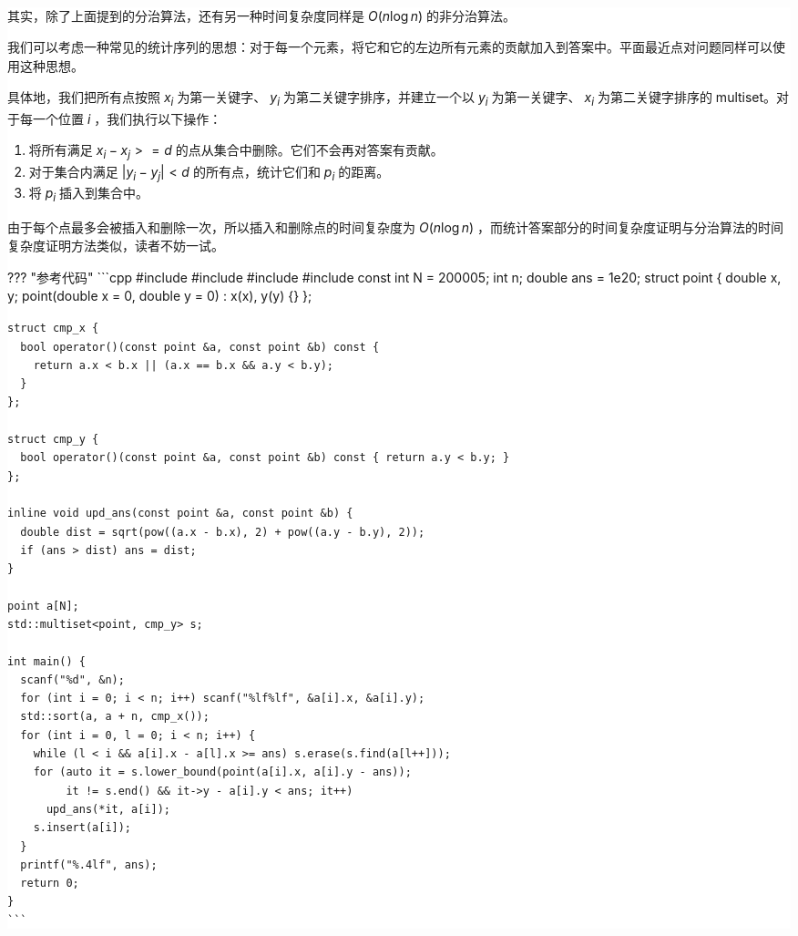 其实，除了上面提到的分治算法，还有另一种时间复杂度同样是 $O(n \log n)$ 的非分治算法。

我们可以考虑一种常见的统计序列的思想：对于每一个元素，将它和它的左边所有元素的贡献加入到答案中。平面最近点对问题同样可以使用这种思想。

具体地，我们把所有点按照 $x_i$ 为第一关键字、 $y_i$ 为第二关键字排序，并建立一个以 $y_i$ 为第一关键字、 $x_i$ 为第二关键字排序的 multiset。对于每一个位置 $i$ ，我们执行以下操作：

1. 将所有满足 $x_i - x_j >= d$ 的点从集合中删除。它们不会再对答案有贡献。
2. 对于集合内满足 $\lvert y_i - y_j \rvert < d$ 的所有点，统计它们和 $p_i$ 的距离。
3. 将 $p_i$ 插入到集合中。

由于每个点最多会被插入和删除一次，所以插入和删除点的时间复杂度为 $O(n \log n)$ ，而统计答案部分的时间复杂度证明与分治算法的时间复杂度证明方法类似，读者不妨一试。

??? "参考代码"
    ```cpp
    #include <algorithm>
    #include <cmath>
    #include <cstdio>
    #include <set>
    const int N = 200005;
    int n;
    double ans = 1e20;
    struct point {
      double x, y;
      point(double x = 0, double y = 0) : x(x), y(y) {}
    };
    
    struct cmp_x {
      bool operator()(const point &a, const point &b) const {
        return a.x < b.x || (a.x == b.x && a.y < b.y);
      }
    };
    
    struct cmp_y {
      bool operator()(const point &a, const point &b) const { return a.y < b.y; }
    };
    
    inline void upd_ans(const point &a, const point &b) {
      double dist = sqrt(pow((a.x - b.x), 2) + pow((a.y - b.y), 2));
      if (ans > dist) ans = dist;
    }
    
    point a[N];
    std::multiset<point, cmp_y> s;
    
    int main() {
      scanf("%d", &n);
      for (int i = 0; i < n; i++) scanf("%lf%lf", &a[i].x, &a[i].y);
      std::sort(a, a + n, cmp_x());
      for (int i = 0, l = 0; i < n; i++) {
        while (l < i && a[i].x - a[l].x >= ans) s.erase(s.find(a[l++]));
        for (auto it = s.lower_bound(point(a[i].x, a[i].y - ans));
             it != s.end() && it->y - a[i].y < ans; it++)
          upd_ans(*it, a[i]);
        s.insert(a[i]);
      }
      printf("%.4lf", ans);
      return 0;
    }
    ```

